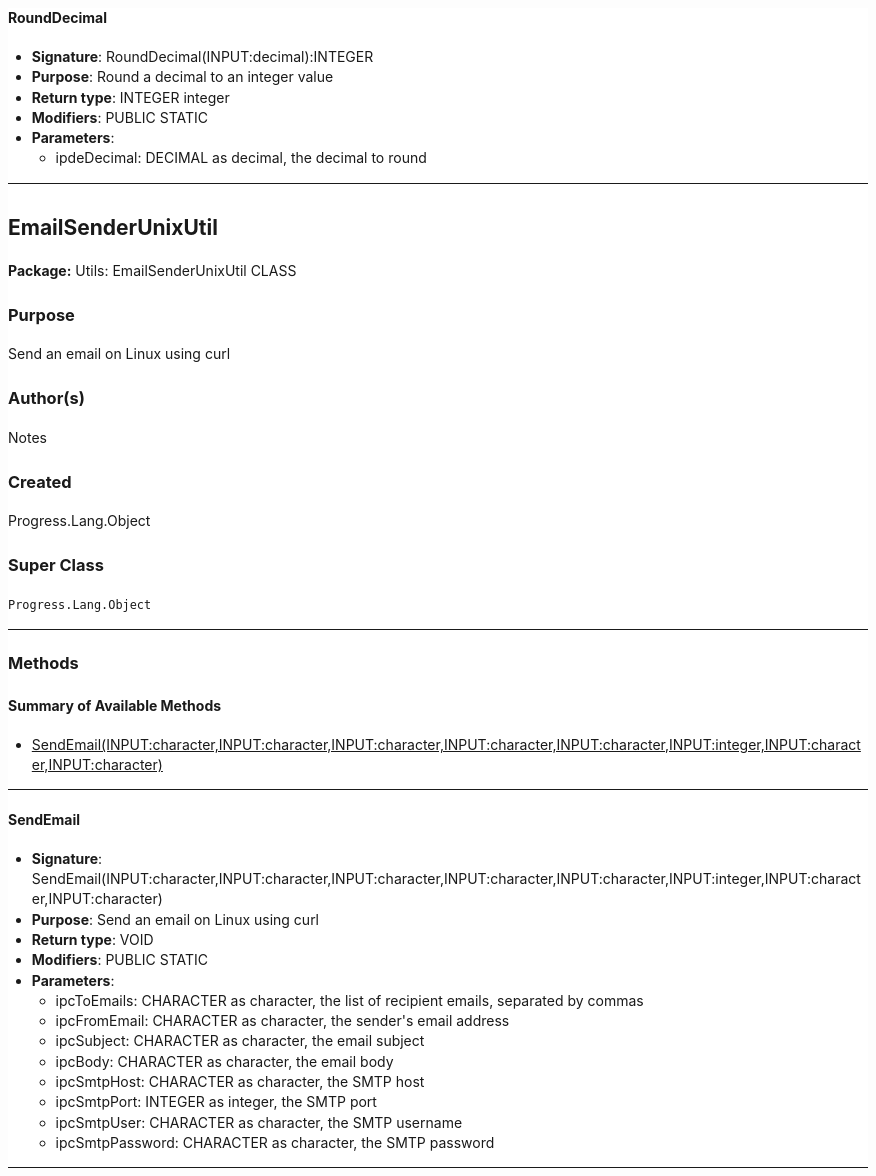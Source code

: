 
<a id="rounddecimal"></a>
#### RoundDecimal
- **Signature**: RoundDecimal(INPUT:decimal):INTEGER
- **Purpose**: Round a decimal to an integer value
- **Return type**: INTEGER integer
- **Modifiers**: PUBLIC STATIC
- **Parameters**:
  - ipdeDecimal: DECIMAL as decimal, the decimal to round

---


## EmailSenderUnixUtil

**Package:** Utils: EmailSenderUnixUtil CLASS

### Purpose
Send an email on Linux using curl

### Author(s)
Notes

### Created
Progress.Lang.Object

### Super Class
`Progress.Lang.Object`

---

### Methods

#### Summary of Available Methods

- [SendEmail(INPUT:character,INPUT:character,INPUT:character,INPUT:character,INPUT:character,INPUT:integer,INPUT:character,INPUT:character)](#sendemail)

---

<a id="sendemail"></a>
#### SendEmail
- **Signature**: SendEmail(INPUT:character,INPUT:character,INPUT:character,INPUT:character,INPUT:character,INPUT:integer,INPUT:character,INPUT:character)
- **Purpose**: Send an email on Linux using curl
- **Return type**: VOID
- **Modifiers**: PUBLIC STATIC
- **Parameters**:
  - ipcToEmails: CHARACTER as character, the list of recipient emails, separated by commas
  - ipcFromEmail: CHARACTER as character, the sender's email address
  - ipcSubject: CHARACTER as character, the email subject
  - ipcBody: CHARACTER as character, the email body
  - ipcSmtpHost: CHARACTER as character, the SMTP host
  - ipcSmtpPort: INTEGER as integer, the SMTP port
  - ipcSmtpUser: CHARACTER as character, the SMTP username
  - ipcSmtpPassword: CHARACTER as character, the SMTP password

---
